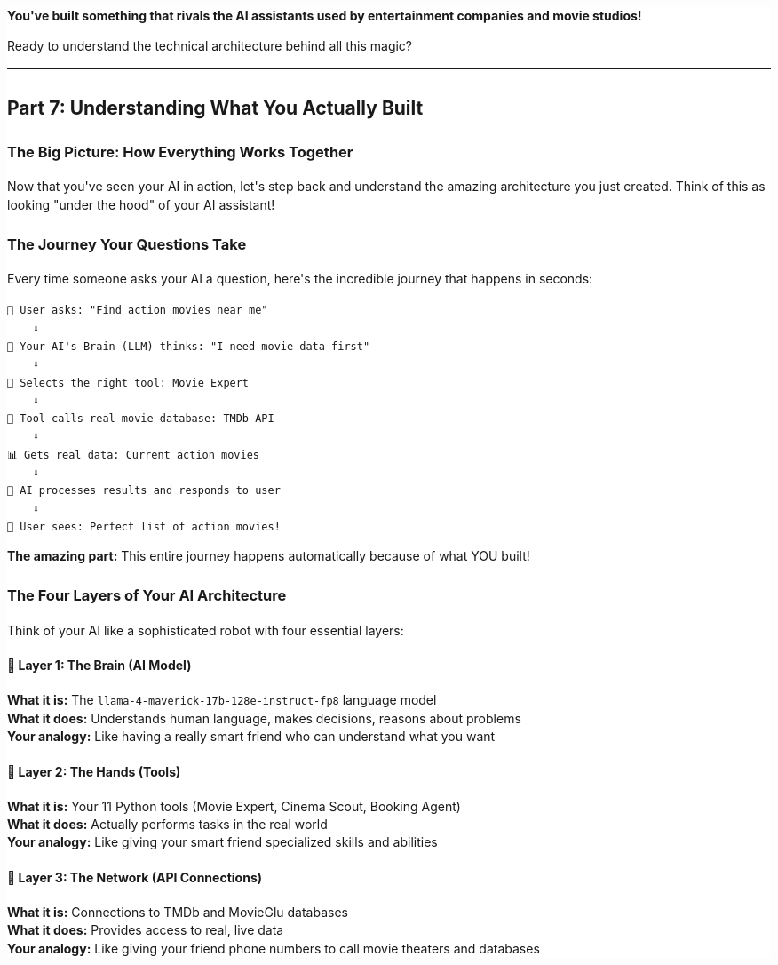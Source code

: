 **You've built something that rivals the AI assistants used by entertainment companies and movie studios!**

Ready to understand the technical architecture behind all this magic?

---

## Part 7: Understanding What You Actually Built

### The Big Picture: How Everything Works Together

Now that you've seen your AI in action, let's step back and understand the amazing architecture you just created. Think of this as looking "under the hood" of your AI assistant!

### The Journey Your Questions Take

Every time someone asks your AI a question, here's the incredible journey that happens in seconds:

```
👤 User asks: "Find action movies near me" 
    ⬇️
🧠 Your AI's Brain (LLM) thinks: "I need movie data first"
    ⬇️  
🔧 Selects the right tool: Movie Expert
    ⬇️
📡 Tool calls real movie database: TMDb API
    ⬇️
📊 Gets real data: Current action movies
    ⬇️
🧠 AI processes results and responds to user
    ⬇️
👤 User sees: Perfect list of action movies!
```

**The amazing part:** This entire journey happens automatically because of what YOU built!

### The Four Layers of Your AI Architecture

Think of your AI like a sophisticated robot with four essential layers:

#### 🧠 Layer 1: The Brain (AI Model)
**What it is:** The `llama-4-maverick-17b-128e-instruct-fp8` language model  
**What it does:** Understands human language, makes decisions, reasons about problems  
**Your analogy:** Like having a really smart friend who can understand what you want

#### 🔧 Layer 2: The Hands (Tools)
**What it is:** Your 11 Python tools (Movie Expert, Cinema Scout, Booking Agent)  
**What it does:** Actually performs tasks in the real world  
**Your analogy:** Like giving your smart friend specialized skills and abilities

#### 📡 Layer 3: The Network (API Connections) 
**What it is:** Connections to TMDb and MovieGlu databases  
**What it does:** Provides access to real, live data  
**Your analogy:** Like giving your friend phone numbers to call movie theaters and databases
